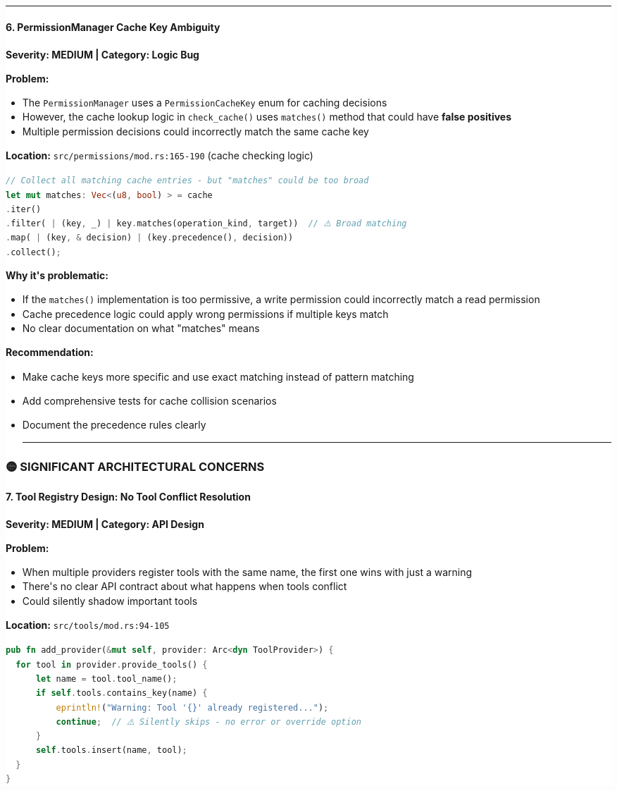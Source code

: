   ---

#### **6. PermissionManager Cache Key Ambiguity**

**Severity: MEDIUM | Category: Logic Bug**

**Problem:**

- The `PermissionManager` uses a `PermissionCacheKey` enum for caching decisions
- However, the cache lookup logic in `check_cache()` uses `matches()` method that could have **false positives**
- Multiple permission decisions could incorrectly match the same cache key

**Location:** `src/permissions/mod.rs:165-190` (cache checking logic)

  ```rust
  // Collect all matching cache entries - but "matches" could be too broad
let mut matches: Vec<(u8, bool) > = cache
.iter()
.filter( | (key, _) | key.matches(operation_kind, target))  // ⚠️ Broad matching
.map( | (key, & decision) | (key.precedence(), decision))
.collect();
  ```

**Why it's problematic:**

- If the `matches()` implementation is too permissive, a write permission could incorrectly match a read permission
- Cache precedence logic could apply wrong permissions if multiple keys match
- No clear documentation on what "matches" means

**Recommendation:**

- Make cache keys more specific and use exact matching instead of pattern matching
- Add comprehensive tests for cache collision scenarios
- Document the precedence rules clearly

  ---

### 🟡 **SIGNIFICANT ARCHITECTURAL CONCERNS**

#### **7. Tool Registry Design: No Tool Conflict Resolution**

**Severity: MEDIUM | Category: API Design**

**Problem:**

- When multiple providers register tools with the same name, the first one wins with just a warning
- There's no clear API contract about what happens when tools conflict
- Could silently shadow important tools

**Location:** `src/tools/mod.rs:94-105`

  ```rust
  pub fn add_provider(&mut self, provider: Arc<dyn ToolProvider>) {
    for tool in provider.provide_tools() {
        let name = tool.tool_name();
        if self.tools.contains_key(name) {
            eprintln!("Warning: Tool '{}' already registered...");
            continue;  // ⚠️ Silently skips - no error or override option
        }
        self.tools.insert(name, tool);
    }
}
  ```

